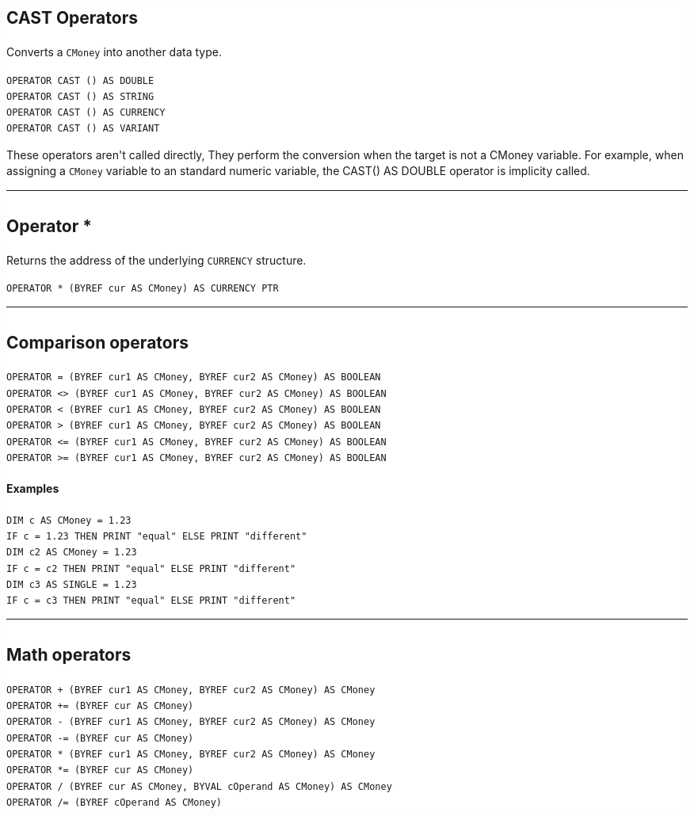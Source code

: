 ## <a name="operator2"></a>CAST Operators

Converts a `CMoney` into another data type.

```
OPERATOR CAST () AS DOUBLE
OPERATOR CAST () AS STRING
OPERATOR CAST () AS CURRENCY
OPERATOR CAST () AS VARIANT
```

These operators aren't called directly, They perform the conversion when the target is not a CMoney variable. For example, when assigning a `CMoney` variable to an standard numeric variable, the CAST() AS DOUBLE operator is implicity called.

---

## <a name="operator3"></a>Operator *

Returns the address of the underlying `CURRENCY` structure.

```
OPERATOR * (BYREF cur AS CMoney) AS CURRENCY PTR
```
---

## <a name="operator4"></a>Comparison operators

```
OPERATOR = (BYREF cur1 AS CMoney, BYREF cur2 AS CMoney) AS BOOLEAN
OPERATOR <> (BYREF cur1 AS CMoney, BYREF cur2 AS CMoney) AS BOOLEAN
OPERATOR < (BYREF cur1 AS CMoney, BYREF cur2 AS CMoney) AS BOOLEAN
OPERATOR > (BYREF cur1 AS CMoney, BYREF cur2 AS CMoney) AS BOOLEAN
OPERATOR <= (BYREF cur1 AS CMoney, BYREF cur2 AS CMoney) AS BOOLEAN
OPERATOR >= (BYREF cur1 AS CMoney, BYREF cur2 AS CMoney) AS BOOLEAN
```

#### Examples

```
DIM c AS CMoney = 1.23
IF c = 1.23 THEN PRINT "equal" ELSE PRINT "different"
DIM c2 AS CMoney = 1.23
IF c = c2 THEN PRINT "equal" ELSE PRINT "different"
DIM c3 AS SINGLE = 1.23
IF c = c3 THEN PRINT "equal" ELSE PRINT "different"
```
---

## <a name="operator5"></a>Math operators

```
OPERATOR + (BYREF cur1 AS CMoney, BYREF cur2 AS CMoney) AS CMoney
OPERATOR += (BYREF cur AS CMoney)
OPERATOR - (BYREF cur1 AS CMoney, BYREF cur2 AS CMoney) AS CMoney
OPERATOR -= (BYREF cur AS CMoney)
OPERATOR * (BYREF cur1 AS CMoney, BYREF cur2 AS CMoney) AS CMoney
OPERATOR *= (BYREF cur AS CMoney)
OPERATOR / (BYREF cur AS CMoney, BYVAL cOperand AS CMoney) AS CMoney
OPERATOR /= (BYREF cOperand AS CMoney)
```
